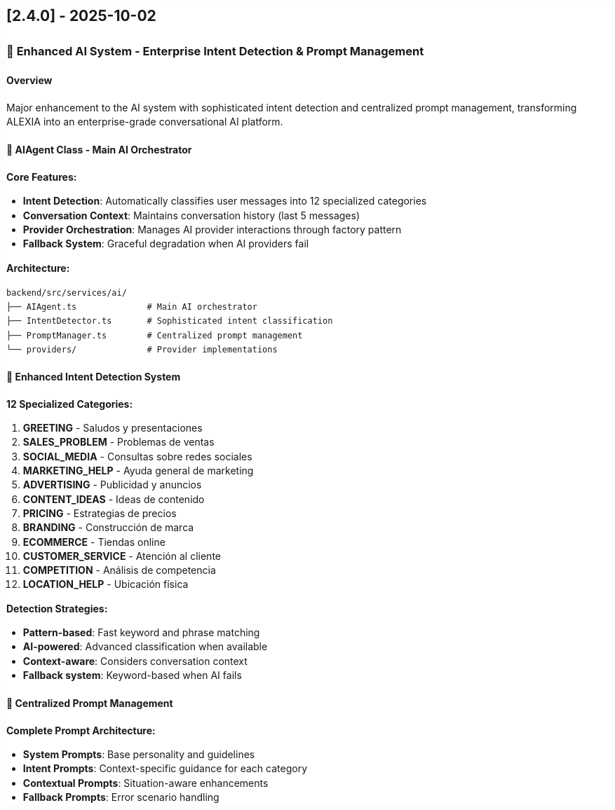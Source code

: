 
## [2.4.0] - 2025-10-02

### 🧠 **Enhanced AI System - Enterprise Intent Detection & Prompt Management**

#### **Overview**
Major enhancement to the AI system with sophisticated intent detection and centralized prompt management, transforming ALEXIA into an enterprise-grade conversational AI platform.

#### **🤖 AIAgent Class - Main AI Orchestrator**
**Core Features:**
- **Intent Detection**: Automatically classifies user messages into 12 specialized categories
- **Conversation Context**: Maintains conversation history (last 5 messages)
- **Provider Orchestration**: Manages AI provider interactions through factory pattern
- **Fallback System**: Graceful degradation when AI providers fail

**Architecture:**
```
backend/src/services/ai/
├── AIAgent.ts              # Main AI orchestrator
├── IntentDetector.ts       # Sophisticated intent classification
├── PromptManager.ts        # Centralized prompt management
└── providers/              # Provider implementations
```

#### **🎯 Enhanced Intent Detection System**
**12 Specialized Categories:**
1. **GREETING** - Saludos y presentaciones
2. **SALES_PROBLEM** - Problemas de ventas
3. **SOCIAL_MEDIA** - Consultas sobre redes sociales
4. **MARKETING_HELP** - Ayuda general de marketing
5. **ADVERTISING** - Publicidad y anuncios
6. **CONTENT_IDEAS** - Ideas de contenido
7. **PRICING** - Estrategias de precios
8. **BRANDING** - Construcción de marca
9. **ECOMMERCE** - Tiendas online
10. **CUSTOMER_SERVICE** - Atención al cliente
11. **COMPETITION** - Análisis de competencia
12. **LOCATION_HELP** - Ubicación física

**Detection Strategies:**
- **Pattern-based**: Fast keyword and phrase matching
- **AI-powered**: Advanced classification when available
- **Context-aware**: Considers conversation context
- **Fallback system**: Keyword-based when AI fails

#### **📝 Centralized Prompt Management**
**Complete Prompt Architecture:**
- **System Prompts**: Base personality and guidelines
- **Intent Prompts**: Context-specific guidance for each category
- **Contextual Prompts**: Situation-aware enhancements
- **Fallback Prompts**: Error scenario handling
